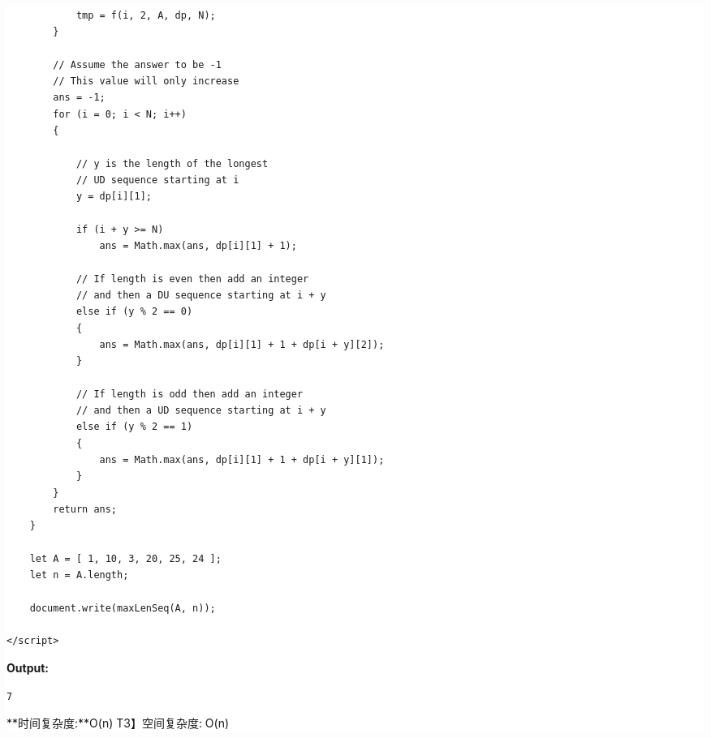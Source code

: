 ```
            tmp = f(i, 2, A, dp, N);
        }

        // Assume the answer to be -1
        // This value will only increase
        ans = -1;
        for (i = 0; i < N; i++)
        {

            // y is the length of the longest
            // UD sequence starting at i
            y = dp[i][1];

            if (i + y >= N)
                ans = Math.max(ans, dp[i][1] + 1);

            // If length is even then add an integer
            // and then a DU sequence starting at i + y
            else if (y % 2 == 0)
            {
                ans = Math.max(ans, dp[i][1] + 1 + dp[i + y][2]);
            }

            // If length is odd then add an integer
            // and then a UD sequence starting at i + y
            else if (y % 2 == 1)
            {
                ans = Math.max(ans, dp[i][1] + 1 + dp[i + y][1]);
            }
        }
        return ans;
    }

    let A = [ 1, 10, 3, 20, 25, 24 ];
    let n = A.length;

    document.write(maxLenSeq(A, n));

</script>
```

**Output:** 

```
7
```

**时间复杂度:**O(n)
T3】空间复杂度: O(n)